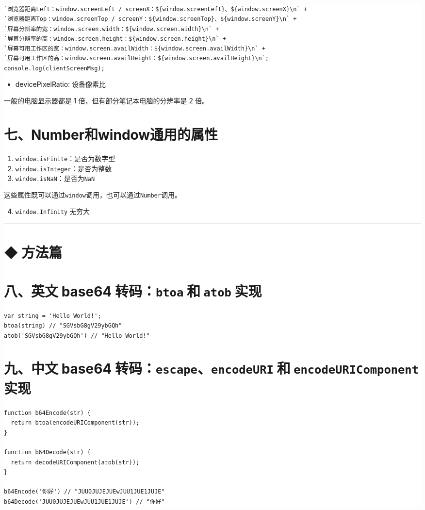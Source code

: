 ```
`浏览器距离Left：window.screenLeft / screenX：${window.screenLeft}、${window.screenX}\n` +
`浏览器距离Top：window.screenTop / screenY：${window.screenTop}、${window.screenY}\n` +
`屏幕分辨率的宽：window.screen.width：${window.screen.width}\n` +
`屏幕分辨率的高：window.screen.height：${window.screen.height}\n` +
`屏幕可用工作区的宽：window.screen.availWidth：${window.screen.availWidth}\n` +
`屏幕可用工作区的高：window.screen.availHeight：${window.screen.availHeight}\n`;
console.log(clientScreenMsg);
```

- devicePixelRatio: 设备像素比

一般的电脑显示器都是 1 倍，但有部分笔记本电脑的分辨率是 2 倍。

# 七、Number和window通用的属性

1. `window.isFinite`：是否为数字型
2. `window.isInteger`：是否为整数
3. `window.isNaN`：是否为`NaN`

这些属性既可以通过`window`调用，也可以通过`Number`调用。

4. `window.Infinity` 无穷大

---

# ◆ 方法篇

# 八、英文 base64 转码：`btoa` 和 `atob` 实现

```
var string = 'Hello World!';
btoa(string) // "SGVsbG8gV29ybGQh"
atob('SGVsbG8gV29ybGQh') // "Hello World!"
```

# 九、中文 base64 转码：`escape`、`encodeURI` 和 `encodeURIComponent` 实现

```
function b64Encode(str) {
  return btoa(encodeURIComponent(str));
}

function b64Decode(str) {
  return decodeURIComponent(atob(str));
}

b64Encode('你好') // "JUU0JUJEJUEwJUU1JUE1JUJE"
b64Decode('JUU0JUJEJUEwJUU1JUE1JUJE') // "你好"

```

